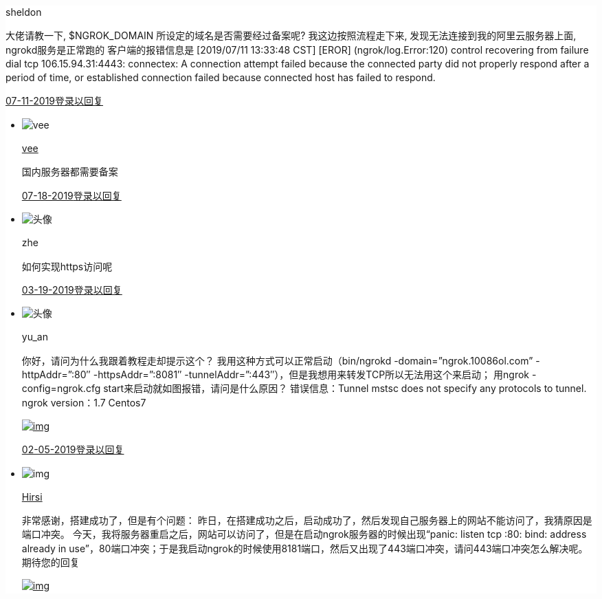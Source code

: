   sheldon

  大佬请教一下, $NGROK_DOMAIN 所设定的域名是否需要经过备案呢?
  我这边按照流程走下来, 发现无法连接到我的阿里云服务器上面, ngrokd服务是正常跑的
  客户端的报错信息是
  [2019/07/11 13:33:48 CST] [EROR] (ngrok/log.Error:120) control recovering from failure dial tcp 106.15.94.31:4443: connectex: A connection attempt failed because the connected party did not properly respond after a period of time, or established connection failed because connected host has failed to respond.

  [07-11-2019](https://www.vediotalk.com/archives/336#comment-8352)[登录以回复](https://www.vediotalk.com/login?redirect_to=https%3A%2F%2Fwww.vediotalk.com%2Farchives%2F336)

  - ![vee](https://www.vediotalk.com/wp-content/uploads/2018/09/%E8%87%AA%E5%AA%92%E4%BD%93LOGO-150x150-100x100.png)

    [vee](https://www.vediotalk.com/)

    国内服务器都需要备案

    [07-18-2019](https://www.vediotalk.com/archives/336#comment-8383)[登录以回复](https://www.vediotalk.com/login?redirect_to=https%3A%2F%2Fwww.vediotalk.com%2Farchives%2F336)

- ![头像](https://www.vediotalk.com/wp-content/plugins/wp-user-avatar/images/wpua-96x96.png)

  zhe

  如何实现https访问呢

  [03-19-2019](https://www.vediotalk.com/archives/336#comment-7999)[登录以回复](https://www.vediotalk.com/login?redirect_to=https%3A%2F%2Fwww.vediotalk.com%2Farchives%2F336)

- ![头像](https://www.vediotalk.com/wp-content/plugins/wp-user-avatar/images/wpua-96x96.png)

  yu_an

  你好，请问为什么我跟着教程走却提示这个？
  我用这种方式可以正常启动（bin/ngrokd -domain=”ngrok.10086ol.com” -httpAddr=”:80″ -httpsAddr=”:8081″ -tunnelAddr=”:443″），但是我想用来转发TCP所以无法用这个来启动；
  用ngrok -config=ngrok.cfg start来启动就如图报错，请问是什么原因？
  错误信息：Tunnel mstsc does not specify any protocols to tunnel.
  ngrok version：1.7 Centos7

  [![img](https://www.vediotalk.com/wp-content/uploads/2018/03/profile-300x214.png)](https://www.vediotalk.com/wp-content/uploads/2018/03/profile.png)

  [02-05-2019](https://www.vediotalk.com/archives/336#comment-7893)[登录以回复](https://www.vediotalk.com/login?redirect_to=https%3A%2F%2Fwww.vediotalk.com%2Farchives%2F336)

- ![img](https://secure.gravatar.com/avatar/9f5ffcdffe62b96d09de6ab1cc7e0af2?s=48)

  [Hirsi](https://www.miwunet.com/)

  非常感谢，搭建成功了，但是有个问题：
  昨日，在搭建成功之后，启动成功了，然后发现自己服务器上的网站不能访问了，我猜原因是端口冲突。
  今天，我将服务器重启之后，网站可以访问了，但是在启动ngrok服务器的时候出现“panic: listen tcp :80: bind: address already in use”，80端口冲突；于是我启动ngrok的时候使用8181端口，然后又出现了443端口冲突，请问443端口冲突怎么解决呢。期待您的回复

  [![img](https://www.vediotalk.com/wp-content/uploads/2018/03/TIM20190203102202-300x157.png)](https://www.vediotalk.com/wp-content/uploads/2018/03/TIM20190203102202.png)
